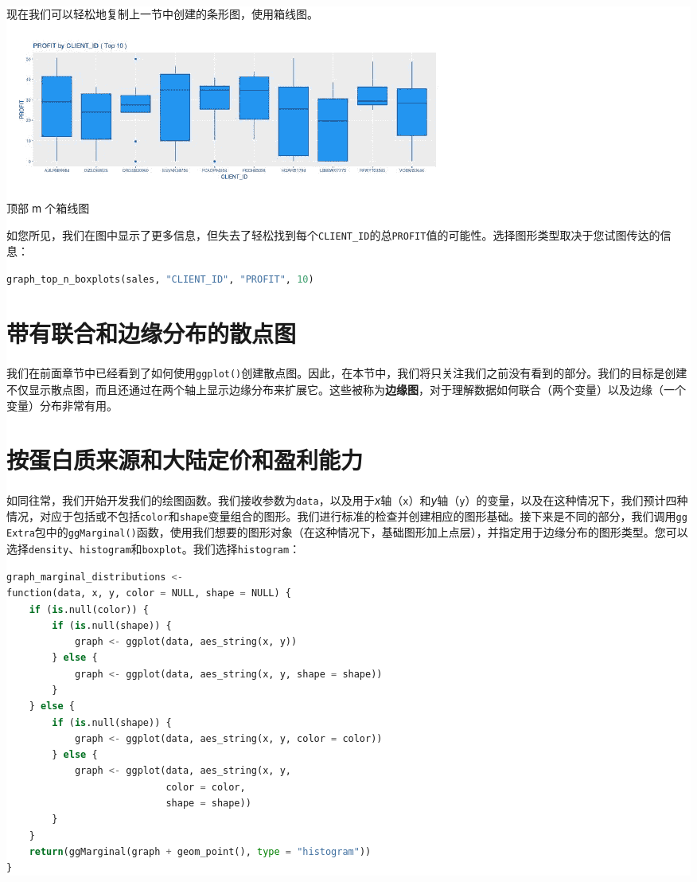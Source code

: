 现在我们可以轻松地复制上一节中创建的条形图，使用箱线图。

![图片](img/00035.jpeg)

顶部 m 个箱线图

如您所见，我们在图中显示了更多信息，但失去了轻松找到每个`CLIENT_ID`的总`PROFIT`值的可能性。选择图形类型取决于您试图传达的信息：

```py
graph_top_n_boxplots(sales, "CLIENT_ID", "PROFIT", 10)
```

# 带有联合和边缘分布的散点图

我们在前面章节中已经看到了如何使用`ggplot()`创建散点图。因此，在本节中，我们将只关注我们之前没有看到的部分。我们的目标是创建不仅显示散点图，而且还通过在两个轴上显示边缘分布来扩展它。这些被称为**边缘图**，对于理解数据如何联合（两个变量）以及边缘（一个变量）分布非常有用。

# 按蛋白质来源和大陆定价和盈利能力

如同往常，我们开始开发我们的绘图函数。我们接收参数为`data`，以及用于*x*轴（`x`）和*y*轴（`y`）的变量，以及在这种情况下，我们预计四种情况，对应于包括或不包括`color`和`shape`变量组合的图形。我们进行标准的检查并创建相应的图形基础。接下来是不同的部分，我们调用`ggExtra`包中的`ggMarginal()`函数，使用我们想要的图形对象（在这种情况下，基础图形加上点层），并指定用于边缘分布的图形类型。您可以选择`density`、`histogram`和`boxplot`。我们选择`histogram`：

```py
graph_marginal_distributions <- 
function(data, x, y, color = NULL, shape = NULL) {
    if (is.null(color)) {
        if (is.null(shape)) {
            graph <- ggplot(data, aes_string(x, y))
        } else {
            graph <- ggplot(data, aes_string(x, y, shape = shape))
        }
    } else {
        if (is.null(shape)) {
            graph <- ggplot(data, aes_string(x, y, color = color))
        } else {
            graph <- ggplot(data, aes_string(x, y, 
                            color = color, 
                            shape = shape))
        }
    }
    return(ggMarginal(graph + geom_point(), type = "histogram"))
}
```
